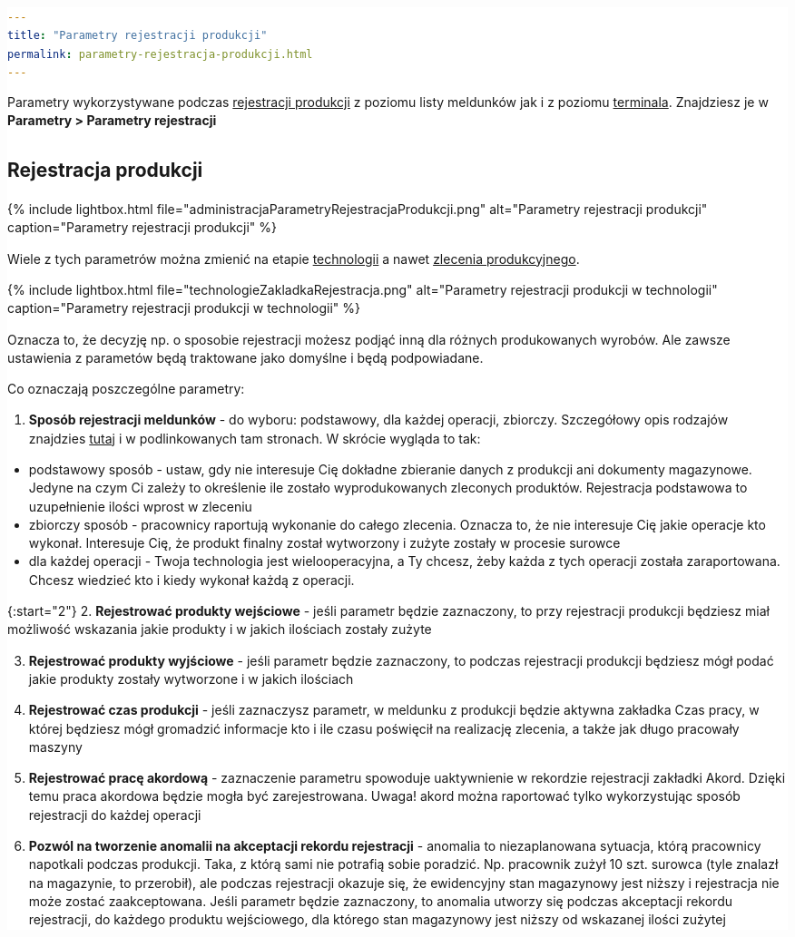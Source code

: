 ```yaml
---
title: "Parametry rejestracji produkcji"
permalink: parametry-rejestracja-produkcji.html 
---
```


Parametry wykorzystywane podczas [rejestracji produkcji](/rejestracja-produkcji) z poziomu listy meldunków jak i z poziomu [terminala](/terminal). Znajdziesz je w **Parametry > Parametry rejestracji**

## Rejestracja produkcji

{% include lightbox.html file="administracjaParametryRejestracjaProdukcji.png" alt="Parametry rejestracji produkcji" caption="Parametry rejestracji produkcji" %}

Wiele z tych parametrów można zmienić na etapie [technologii](/technologie-szczegoly) a nawet [zlecenia produkcyjnego](/zlecenia-produkcyjne). 

{% include lightbox.html file="technologieZakladkaRejestracja.png" alt="Parametry rejestracji produkcji w technologii" caption="Parametry rejestracji produkcji w technologii" %}

Oznacza to, że decyzję np. o sposobie rejestracji możesz podjąć inną dla różnych produkowanych wyrobów. Ale zawsze ustawienia z parametów będą traktowane jako domyślne i będą podpowiadane.

Co oznaczają poszczególne parametry:
1. **Sposób rejestracji meldunków** - do wyboru: podstawowy, dla każdej operacji, zbiorczy. Szczegółowy opis rodzajów znajdzies [tutaj](/krok-10-rejestracja-produkcji) i w podlinkowanych tam stronach. W skrócie wygląda to tak:
- podstawowy sposób - ustaw, gdy nie interesuje Cię dokładne zbieranie danych z produkcji ani dokumenty magazynowe. Jedyne na czym Ci zależy to określenie ile zostało wyprodukowanych zleconych produktów. Rejestracja podstawowa to uzupełnienie ilości wprost w zleceniu
- zbiorczy sposób - pracownicy raportują wykonanie do całego zlecenia. Oznacza to, że nie interesuje Cię jakie operacje kto wykonał. Interesuje Cię, że produkt finalny został wytworzony i zużyte zostały w procesie surowce
- dla każdej operacji - Twoja technologia jest wielooperacyjna, a Ty chcesz, żeby każda z tych operacji została zaraportowana. Chcesz wiedzieć kto i kiedy wykonał każdą z operacji. 

{:start="2"}
2. **Rejestrować produkty wejściowe** - jeśli parametr będzie zaznaczony, to przy rejestracji produkcji będziesz miał możliwość wskazania jakie produkty i w jakich ilościach zostały zużyte

3. **Rejestrować produkty wyjściowe** - jeśli parametr będzie zaznaczony, to podczas rejestracji produkcji będziesz mógł podać jakie produkty zostały wytworzone i w jakich ilościach

4. **Rejestrować czas produkcji** - jeśli zaznaczysz parametr, w meldunku z produkcji będzie aktywna zakładka Czas pracy, w której będziesz mógł gromadzić informacje kto i ile czasu poświęcił na realizację zlecenia, a także jak długo pracowały maszyny

5. **Rejestrować pracę akordową** - zaznaczenie parametru spowoduje uaktywnienie w rekordzie rejestracji zakładki Akord. Dzięki temu praca akordowa będzie mogła być zarejestrowana. Uwaga! akord można raportować tylko wykorzystując sposób rejestracji do każdej operacji

6. **Pozwól na tworzenie anomalii na akceptacji rekordu rejestracji** - anomalia to niezaplanowana sytuacja, którą pracownicy napotkali podczas produkcji. Taka, z którą sami nie potrafią sobie poradzić. Np. pracownik zużył 10 szt. surowca (tyle znalazł na magazynie, to przerobił), ale podczas rejestracji okazuje się, że ewidencyjny stan magazynowy jest niższy i rejestracja nie może zostać zaakceptowana. Jeśli parametr będzie zaznaczony, to anomalia utworzy się podczas akceptacji rekordu rejestracji, do każdego produktu wejściowego, dla którego stan magazynowy jest niższy od wskazanej ilości zużytej 
